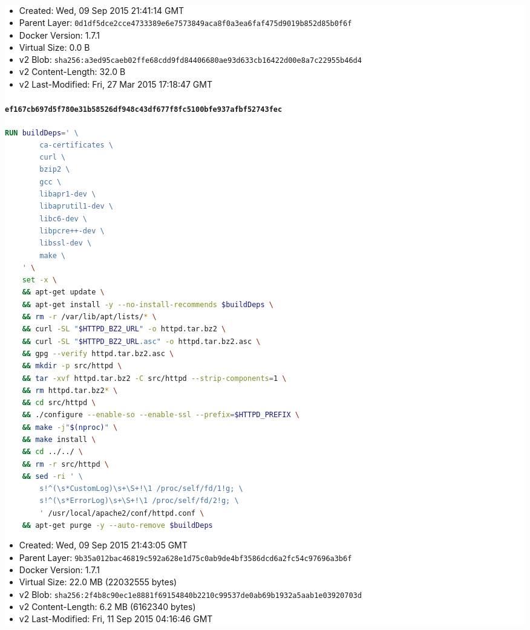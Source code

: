 -	Created: Wed, 09 Sep 2015 21:41:14 GMT
-	Parent Layer: `0d1df5dce2cce4733389e6e7573849aca8f0a3ea6faf475d9019b852d85b0f6f`
-	Docker Version: 1.7.1
-	Virtual Size: 0.0 B
-	v2 Blob: `sha256:a3ed95caeb02ffe68cdd9fd84406680ae93d633cb16422d00e8a7c22955b46d4`
-	v2 Content-Length: 32.0 B
-	v2 Last-Modified: Fri, 27 Mar 2015 17:18:47 GMT

#### `ef167cb697d5f780e31b58526df948c43df677f8fc5100bfe937afbf52743fec`

```dockerfile
RUN buildDeps=' \
		ca-certificates \
		curl \
		bzip2 \
		gcc \
		libapr1-dev \
		libaprutil1-dev \
		libc6-dev \
		libpcre++-dev \
		libssl-dev \
		make \
	' \
	set -x \
	&& apt-get update \
	&& apt-get install -y --no-install-recommends $buildDeps \
	&& rm -r /var/lib/apt/lists/* \
	&& curl -SL "$HTTPD_BZ2_URL" -o httpd.tar.bz2 \
	&& curl -SL "$HTTPD_BZ2_URL.asc" -o httpd.tar.bz2.asc \
	&& gpg --verify httpd.tar.bz2.asc \
	&& mkdir -p src/httpd \
	&& tar -xvf httpd.tar.bz2 -C src/httpd --strip-components=1 \
	&& rm httpd.tar.bz2* \
	&& cd src/httpd \
	&& ./configure --enable-so --enable-ssl --prefix=$HTTPD_PREFIX \
	&& make -j"$(nproc)" \
	&& make install \
	&& cd ../../ \
	&& rm -r src/httpd \
	&& sed -ri ' \
		s!^(\s*CustomLog)\s+\S+!\1 /proc/self/fd/1!g; \
		s!^(\s*ErrorLog)\s+\S+!\1 /proc/self/fd/2!g; \
		' /usr/local/apache2/conf/httpd.conf \
	&& apt-get purge -y --auto-remove $buildDeps
```

-	Created: Wed, 09 Sep 2015 21:43:05 GMT
-	Parent Layer: `9b35a012bac46819c592a628e1d75c0ab9de4bf3586dcd6a2fc54c97696a3b6f`
-	Docker Version: 1.7.1
-	Virtual Size: 22.0 MB (22032555 bytes)
-	v2 Blob: `sha256:2f4b8c90ec1e8881f69154840b2210c99537de0ab69b1932a5aab1e03920703d`
-	v2 Content-Length: 6.2 MB (6162340 bytes)
-	v2 Last-Modified: Fri, 11 Sep 2015 04:16:46 GMT
